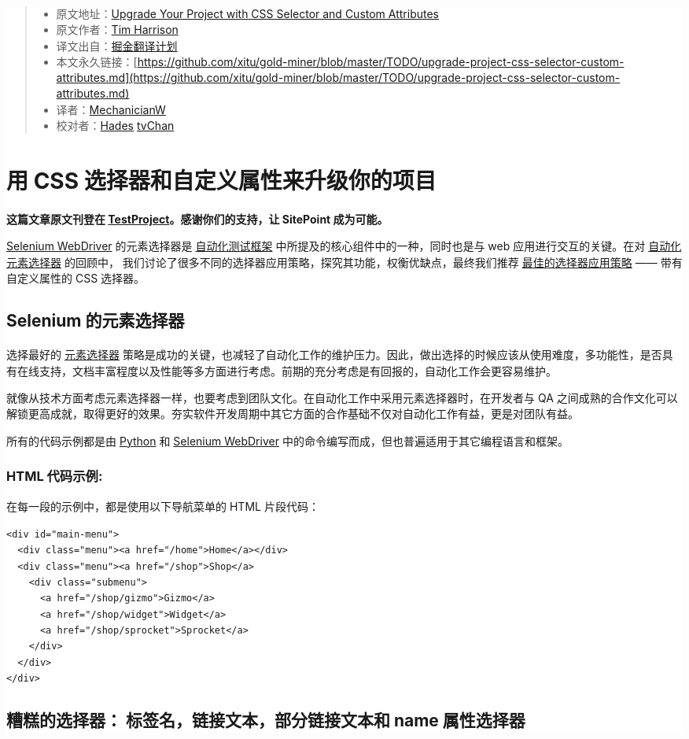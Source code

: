 > * 原文地址：[Upgrade Your Project with CSS Selector and Custom Attributes](https://www.sitepoint.com/upgrade-project-css-selector-custom-attributes/?utm_source=SitePoint&utm_medium=email&utm_campaign=Versioning)
> * 原文作者：[Tim Harrison](https://www.sitepoint.com/author/tharrison/)
> * 译文出自：[掘金翻译计划](https://github.com/xitu/gold-miner)
> * 本文永久链接：[https://github.com/xitu/gold-miner/blob/master/TODO/upgrade-project-css-selector-custom-attributes.md](https://github.com/xitu/gold-miner/blob/master/TODO/upgrade-project-css-selector-custom-attributes.md)
> * 译者：[MechanicianW](https://github.com/mechanicianw)
> * 校对者：[Hades](https://github.com/ironmaxtory) [tvChan](https://github.com/tvChan)

# 用 CSS 选择器和自定义属性来升级你的项目

**这篇文章原文刊登在 [TestProject](https://blog.testproject.io/2017/08/10/css-selector-custom-attributes/)。感谢你们的支持，让 SitePoint 成为可能。**

[Selenium WebDriver](https://blog.testproject.io/2016/11/07/selenium-webdriver-3/) 的元素选择器是 [自动化测试框架](https://blog.testproject.io/2017/03/26/test-automation-infrastructure-fundamentals/) 中所提及的核心组件中的一种，同时也是与 web 应用进行交互的关键。在对 [自动化元素选择器](https://blog.testproject.io/2017/02/09/inspect-web-elements-chrome-devtools/) 的回顾中， 我们讨论了很多不同的选择器应用策略，探究其功能，权衡优缺点，最终我们推荐 [最佳的选择器应用策略](https://blog.testproject.io/2017/08/10/css-selector-custom-attributes/#CustomAttributes) —— 带有自定义属性的 CSS 选择器。

## Selenium 的元素选择器

选择最好的 [元素选择器](https://blog.testproject.io/2017/02/09/inspect-web-elements-chrome-devtools/#ElementSelector) 策略是成功的关键，也减轻了自动化工作的维护压力。因此，做出选择的时候应该从使用难度，多功能性，是否具有在线支持，文档丰富程度以及性能等多方面进行考虑。前期的充分考虑是有回报的，自动化工作会更容易维护。

就像从技术方面考虑元素选择器一样，也要考虑到团队文化。在自动化工作中采用元素选择器时，在开发者与 QA 之间成熟的合作文化可以解锁更高成就，取得更好的效果。夯实软件开发周期中其它方面的合作基础不仅对自动化工作有益，更是对团队有益。

所有的代码示例都是由 [Python](https://www.python.org/) 和 [Selenium WebDriver](https://blog.testproject.io/2016/11/07/selenium-webdriver-3/) 中的命令编写而成，但也普遍适用于其它编程语言和框架。

### HTML 代码示例:

在每一段的示例中，都是使用以下导航菜单的 HTML 片段代码：

```
<div id="main-menu">
  <div class="menu"><a href="/home">Home</a></div>
  <div class="menu"><a href="/shop">Shop</a>
    <div class="submenu">
      <a href="/shop/gizmo">Gizmo</a>
      <a href="/shop/widget">Widget</a>
      <a href="/shop/sprocket">Sprocket</a>
    </div>
  </div>
</div>
```

## 糟糕的选择器： 标签名，链接文本，部分链接文本和 name 属性选择器

